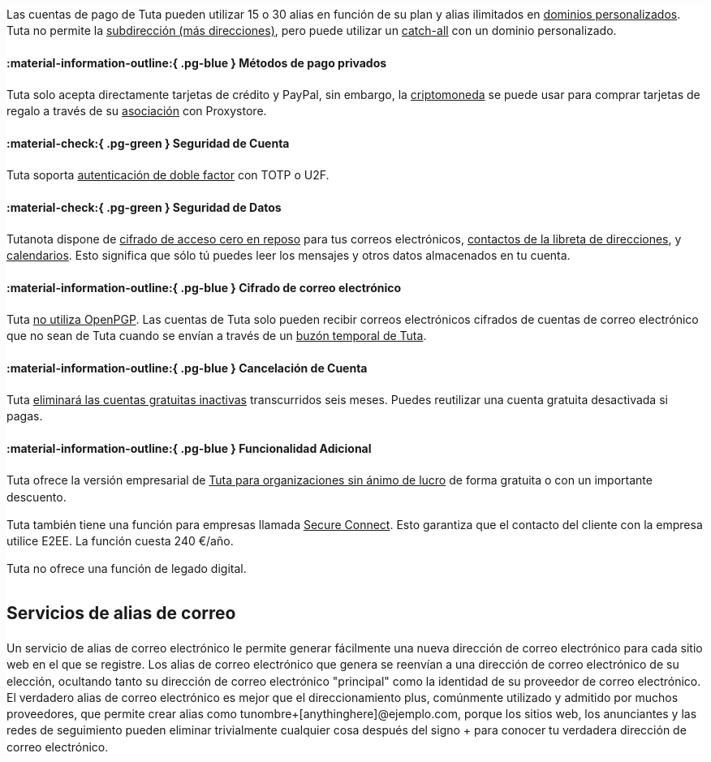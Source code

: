 Las cuentas de pago de Tuta pueden utilizar 15 o 30 alias en función de su plan y alias ilimitados en [dominios personalizados](https://tuta.com/faq#custom-domain). Tuta no permite la [subdirección (más direcciones)](https://tuta.com/faq#plus), pero puede utilizar un [catch-all](https://tuta.com/howto#settings-global) con un dominio personalizado.

#### :material-information-outline:{ .pg-blue } Métodos de pago privados

Tuta solo acepta directamente tarjetas de crédito y PayPal, sin embargo, la [criptomoneda](cryptocurrency.md) se puede usar para comprar tarjetas de regalo a través de su [asociación](https://tuta.com/faq/#cryptocurrency) con Proxystore.

#### :material-check:{ .pg-green } Seguridad de Cuenta

Tuta soporta [autenticación de doble factor](https://tuta.com/faq#2fa) con TOTP o U2F.

#### :material-check:{ .pg-green } Seguridad de Datos

Tutanota dispone de [cifrado de acceso cero en reposo](https://tuta.com/faq#what-encrypted) para tus correos electrónicos, [contactos de la libreta de direcciones](https://tuta.com/faq#encrypted-address-book), y [calendarios](https://tuta.com/faq#calendar). Esto significa que sólo tú puedes leer los mensajes y otros datos almacenados en tu cuenta.

#### :material-information-outline:{ .pg-blue } Cifrado de correo electrónico

Tuta [no utiliza OpenPGP](https://tuta.com/support/#pgp). Las cuentas de Tuta solo pueden recibir correos electrónicos cifrados de cuentas de correo electrónico que no sean de Tuta cuando se envían a través de un [buzón temporal de Tuta](https://tuta.com/support/#encrypted-email-external).

#### :material-information-outline:{ .pg-blue } Cancelación de Cuenta

Tuta [eliminará las cuentas gratuitas inactivas](https://tuta.com/faq#inactive-accounts) transcurridos seis meses. Puedes reutilizar una cuenta gratuita desactivada si pagas.

#### :material-information-outline:{ .pg-blue } Funcionalidad Adicional

Tuta ofrece la versión empresarial de [Tuta para organizaciones sin ánimo de lucro](https://tuta.com/blog/posts/secure-email-for-non-profit) de forma gratuita o con un importante descuento.

Tuta también tiene una función para empresas llamada [Secure Connect](https://tuta.com/secure-connect/). Esto garantiza que el contacto del cliente con la empresa utilice E2EE. La función cuesta 240 €/año.

Tuta no ofrece una función de legado digital.

## Servicios de alias de correo

Un servicio de alias de correo electrónico le permite generar fácilmente una nueva dirección de correo electrónico para cada sitio web en el que se registre. Los alias de correo electrónico que genera se reenvían a una dirección de correo electrónico de su elección, ocultando tanto su dirección de correo electrónico "principal" como la identidad de su proveedor de correo electrónico. El verdadero alias de correo electrónico es mejor que el direccionamiento plus, comúnmente utilizado y admitido por muchos proveedores, que permite crear alias como tunombre+[anythinghere]@ejemplo.com, porque los sitios web, los anunciantes y las redes de seguimiento pueden eliminar trivialmente cualquier cosa después del signo + para conocer tu verdadera dirección de correo electrónico.
